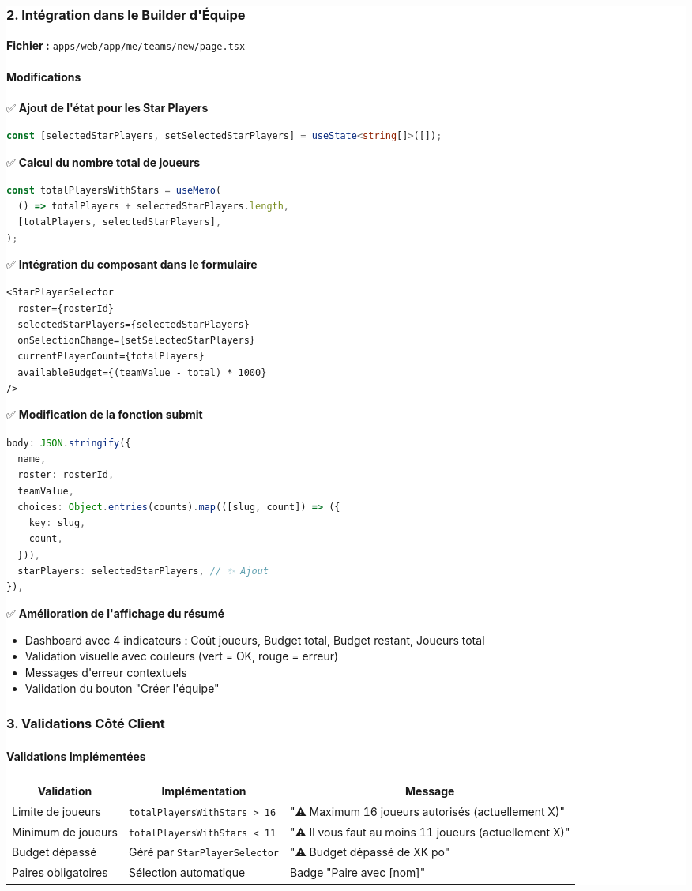 ### 2. Intégration dans le Builder d'Équipe

**Fichier :** `apps/web/app/me/teams/new/page.tsx`

#### Modifications

✅ **Ajout de l'état pour les Star Players**
```typescript
const [selectedStarPlayers, setSelectedStarPlayers] = useState<string[]>([]);
```

✅ **Calcul du nombre total de joueurs**
```typescript
const totalPlayersWithStars = useMemo(
  () => totalPlayers + selectedStarPlayers.length,
  [totalPlayers, selectedStarPlayers],
);
```

✅ **Intégration du composant dans le formulaire**
```tsx
<StarPlayerSelector
  roster={rosterId}
  selectedStarPlayers={selectedStarPlayers}
  onSelectionChange={setSelectedStarPlayers}
  currentPlayerCount={totalPlayers}
  availableBudget={(teamValue - total) * 1000}
/>
```

✅ **Modification de la fonction submit**
```typescript
body: JSON.stringify({
  name,
  roster: rosterId,
  teamValue,
  choices: Object.entries(counts).map(([slug, count]) => ({
    key: slug,
    count,
  })),
  starPlayers: selectedStarPlayers, // ✨ Ajout
}),
```

✅ **Amélioration de l'affichage du résumé**
- Dashboard avec 4 indicateurs : Coût joueurs, Budget total, Budget restant, Joueurs total
- Validation visuelle avec couleurs (vert = OK, rouge = erreur)
- Messages d'erreur contextuels
- Validation du bouton "Créer l'équipe"

### 3. Validations Côté Client

#### Validations Implémentées

| Validation | Implémentation | Message |
|------------|----------------|---------|
| Limite de joueurs | `totalPlayersWithStars > 16` | "⚠️ Maximum 16 joueurs autorisés (actuellement X)" |
| Minimum de joueurs | `totalPlayersWithStars < 11` | "⚠️ Il vous faut au moins 11 joueurs (actuellement X)" |
| Budget dépassé | Géré par `StarPlayerSelector` | "⚠️ Budget dépassé de XK po" |
| Paires obligatoires | Sélection automatique | Badge "Paire avec [nom]" |
